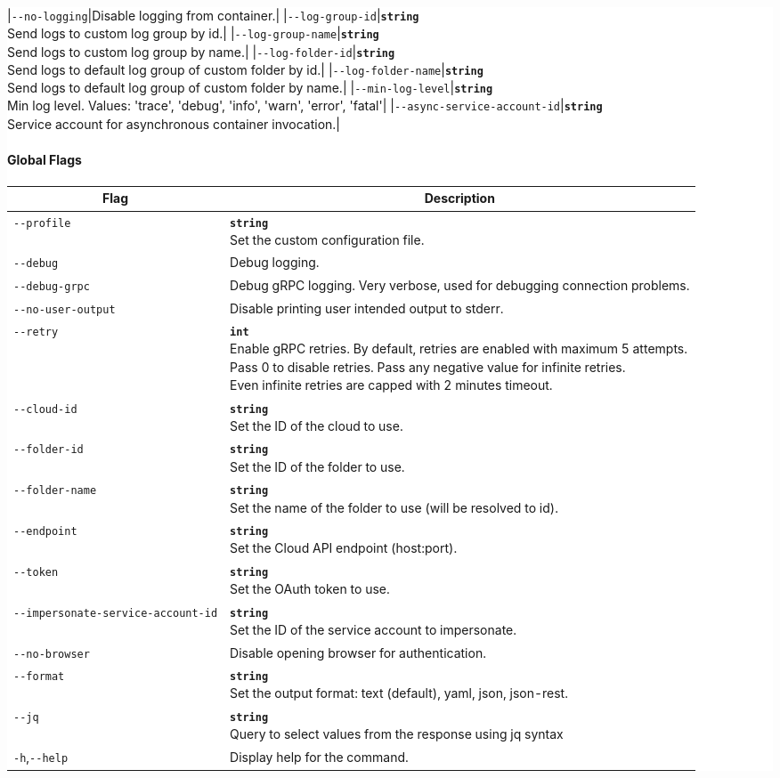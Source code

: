 |`--no-logging`|Disable logging from container.|
|`--log-group-id`|<b>`string`</b><br/>Send logs to custom log group by id.|
|`--log-group-name`|<b>`string`</b><br/>Send logs to custom log group by name.|
|`--log-folder-id`|<b>`string`</b><br/>Send logs to default log group of custom folder by id.|
|`--log-folder-name`|<b>`string`</b><br/>Send logs to default log group of custom folder by name.|
|`--min-log-level`|<b>`string`</b><br/>Min log level. Values: 'trace', 'debug', 'info', 'warn', 'error', 'fatal'|
|`--async-service-account-id`|<b>`string`</b><br/>Service account for asynchronous container invocation.|

#### Global Flags

| Flag | Description |
|----|----|
|`--profile`|<b>`string`</b><br/>Set the custom configuration file.|
|`--debug`|Debug logging.|
|`--debug-grpc`|Debug gRPC logging. Very verbose, used for debugging connection problems.|
|`--no-user-output`|Disable printing user intended output to stderr.|
|`--retry`|<b>`int`</b><br/>Enable gRPC retries. By default, retries are enabled with maximum 5 attempts.<br/>Pass 0 to disable retries. Pass any negative value for infinite retries.<br/>Even infinite retries are capped with 2 minutes timeout.|
|`--cloud-id`|<b>`string`</b><br/>Set the ID of the cloud to use.|
|`--folder-id`|<b>`string`</b><br/>Set the ID of the folder to use.|
|`--folder-name`|<b>`string`</b><br/>Set the name of the folder to use (will be resolved to id).|
|`--endpoint`|<b>`string`</b><br/>Set the Cloud API endpoint (host:port).|
|`--token`|<b>`string`</b><br/>Set the OAuth token to use.|
|`--impersonate-service-account-id`|<b>`string`</b><br/>Set the ID of the service account to impersonate.|
|`--no-browser`|Disable opening browser for authentication.|
|`--format`|<b>`string`</b><br/>Set the output format: text (default), yaml, json, json-rest.|
|`--jq`|<b>`string`</b><br/>Query to select values from the response using jq syntax|
|`-h`,`--help`|Display help for the command.|
